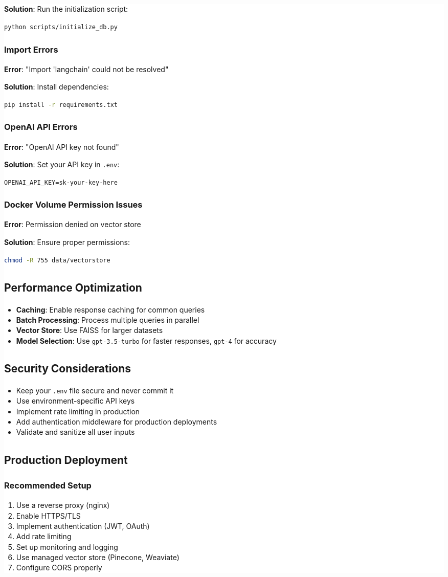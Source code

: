 **Solution**: Run the initialization script:

```bash
python scripts/initialize_db.py
```

### Import Errors

**Error**: "Import 'langchain' could not be resolved"

**Solution**: Install dependencies:

```bash
pip install -r requirements.txt
```

### OpenAI API Errors

**Error**: "OpenAI API key not found"

**Solution**: Set your API key in `.env`:

```env
OPENAI_API_KEY=sk-your-key-here
```

### Docker Volume Permission Issues

**Error**: Permission denied on vector store

**Solution**: Ensure proper permissions:

```bash
chmod -R 755 data/vectorstore
```

## Performance Optimization

-   **Caching**: Enable response caching for common queries
-   **Batch Processing**: Process multiple queries in parallel
-   **Vector Store**: Use FAISS for larger datasets
-   **Model Selection**: Use `gpt-3.5-turbo` for faster responses, `gpt-4` for accuracy

## Security Considerations

-   Keep your `.env` file secure and never commit it
-   Use environment-specific API keys
-   Implement rate limiting in production
-   Add authentication middleware for production deployments
-   Validate and sanitize all user inputs

## Production Deployment

### Recommended Setup

1. Use a reverse proxy (nginx)
2. Enable HTTPS/TLS
3. Implement authentication (JWT, OAuth)
4. Add rate limiting
5. Set up monitoring and logging
6. Use managed vector store (Pinecone, Weaviate)
7. Configure CORS properly
